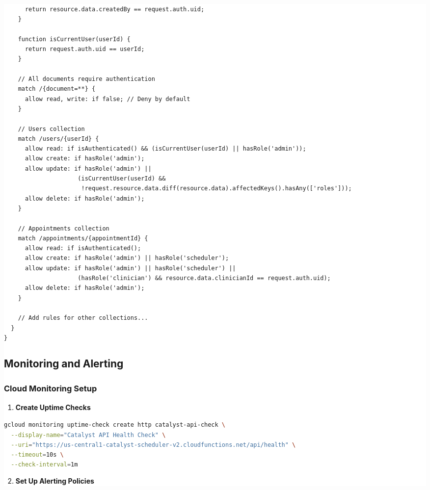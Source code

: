 ```
      return resource.data.createdBy == request.auth.uid;
    }
    
    function isCurrentUser(userId) {
      return request.auth.uid == userId;
    }
    
    // All documents require authentication
    match /{document=**} {
      allow read, write: if false; // Deny by default
    }
    
    // Users collection
    match /users/{userId} {
      allow read: if isAuthenticated() && (isCurrentUser(userId) || hasRole('admin'));
      allow create: if hasRole('admin');
      allow update: if hasRole('admin') || 
                     (isCurrentUser(userId) && 
                      !request.resource.data.diff(resource.data).affectedKeys().hasAny(['roles']));
      allow delete: if hasRole('admin');
    }
    
    // Appointments collection
    match /appointments/{appointmentId} {
      allow read: if isAuthenticated();
      allow create: if hasRole('admin') || hasRole('scheduler');
      allow update: if hasRole('admin') || hasRole('scheduler') || 
                     (hasRole('clinician') && resource.data.clinicianId == request.auth.uid);
      allow delete: if hasRole('admin');
    }
    
    // Add rules for other collections...
  }
}
```

## Monitoring and Alerting

### Cloud Monitoring Setup

1. **Create Uptime Checks**

```bash
gcloud monitoring uptime-check create http catalyst-api-check \
  --display-name="Catalyst API Health Check" \
  --uri="https://us-central1-catalyst-scheduler-v2.cloudfunctions.net/api/health" \
  --timeout=10s \
  --check-interval=1m
```

2. **Set Up Alerting Policies**
